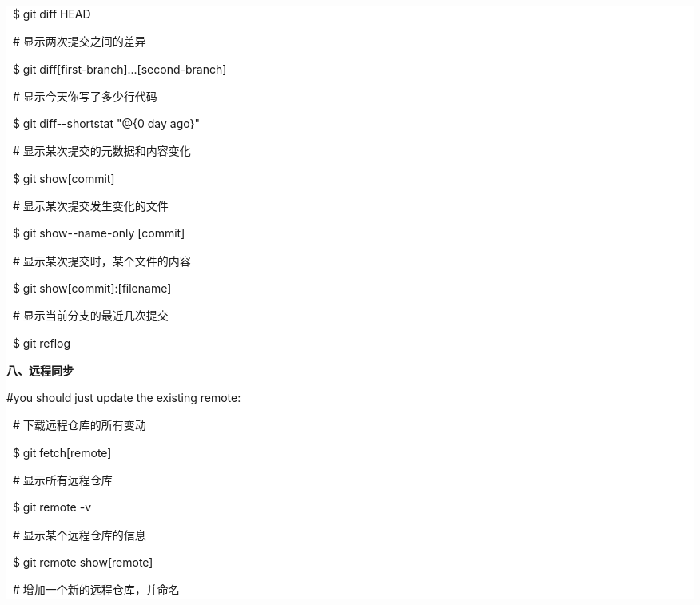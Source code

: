   $ git diff HEAD

  # 显示两次提交之间的差异

  $ git diff[first-branch]...[second-branch]

  # 显示今天你写了多少行代码

  $ git diff--shortstat "@{0 day ago}"

  # 显示某次提交的元数据和内容变化

  $ git show[commit]

  # 显示某次提交发生变化的文件

  $ git show--name-only [commit]

  # 显示某次提交时，某个文件的内容

  $ git show[commit]:[filename]

  # 显示当前分支的最近几次提交

  $ git reflog

**八、远程同步**

  #you should just update the existing remote:



  # 下载远程仓库的所有变动

  $ git fetch[remote]

  # 显示所有远程仓库

  $ git remote -v

  # 显示某个远程仓库的信息

  $ git remote show[remote]

  # 增加一个新的远程仓库，并命名
